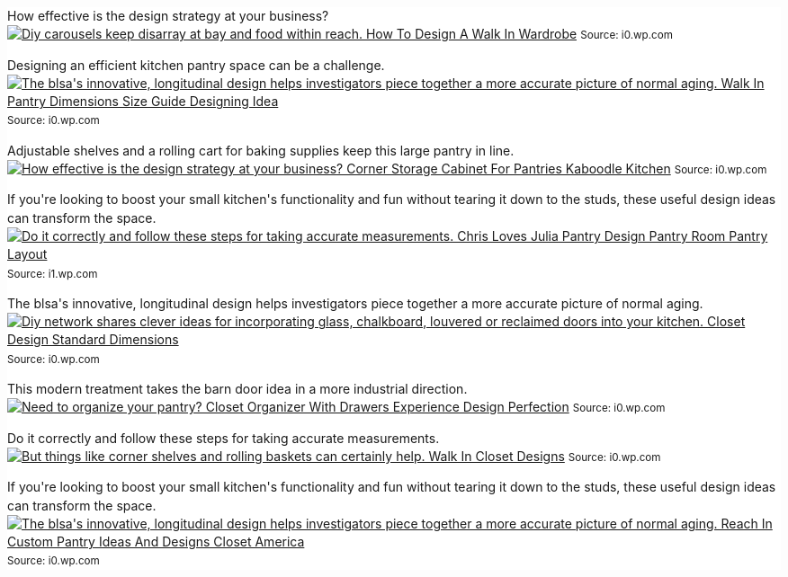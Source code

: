 How effective is the design strategy at your business?
[![Diy carousels keep disarray at bay and food within reach. How To Design A Walk In Wardrobe](https://i0.wp.com/www.organisemyhome.com/user/walk_in_tutor_5_copy.jpg "How To Design A Walk In Wardrobe")](https://i0.wp.com/www.organisemyhome.com/user/walk_in_tutor_5_copy.jpg)
<small>Source: i0.wp.com</small>

Designing an efficient kitchen pantry space can be a challenge.
[![The blsa&#039;s innovative, longitudinal design helps investigators piece together a more accurate picture of normal aging. Walk In Pantry Dimensions Size Guide Designing Idea](https://i0.wp.com/designingidea.com/wp-content/uploads/2021/07/Pantry-with-depth-measurement-is.jpg "Walk In Pantry Dimensions Size Guide Designing Idea")](https://i0.wp.com/designingidea.com/wp-content/uploads/2021/07/Pantry-with-depth-measurement-is.jpg)
<small>Source: i0.wp.com</small>

Adjustable shelves and a rolling cart for baking supplies keep this large pantry in line.
[![How effective is the design strategy at your business? Corner Storage Cabinet For Pantries Kaboodle Kitchen](https://i0.wp.com/kaboodle.r.worldssl.net/images/remote/https_kaboodle.r.worldssl.net/uploads/product_imagery/kaboodle-diy-kitchens-corner-pantry-cabinet.png "Corner Storage Cabinet For Pantries Kaboodle Kitchen")](https://i0.wp.com/kaboodle.r.worldssl.net/images/remote/https_kaboodle.r.worldssl.net/uploads/product_imagery/kaboodle-diy-kitchens-corner-pantry-cabinet.png)
<small>Source: i0.wp.com</small>

If you&#039;re looking to boost your small kitchen&#039;s functionality and fun without tearing it down to the studs, these useful design ideas can transform the space.
[![Do it correctly and follow these steps for taking accurate measurements. Chris Loves Julia Pantry Design Pantry Room Pantry Layout](https://i1.wp.com/i.pinimg.com/originals/e2/13/a2/e213a28ae49256880cacfda78905e174.jpg "Chris Loves Julia Pantry Design Pantry Room Pantry Layout")](https://i1.wp.com/i.pinimg.com/originals/e2/13/a2/e213a28ae49256880cacfda78905e174.jpg)
<small>Source: i1.wp.com</small>

The blsa&#039;s innovative, longitudinal design helps investigators piece together a more accurate picture of normal aging.
[![Diy network shares clever ideas for incorporating glass, chalkboard, louvered or reclaimed doors into your kitchen. Closet Design Standard Dimensions](https://i0.wp.com/ana-white.com/sites/default/files/images/shoe%20storage%20organization%20closet%20design%20plans%202.png "Closet Design Standard Dimensions")](https://i0.wp.com/ana-white.com/sites/default/files/images/shoe%20storage%20organization%20closet%20design%20plans%202.png)
<small>Source: i0.wp.com</small>

This modern treatment takes the barn door idea in a more industrial direction.
[![Need to organize your pantry? Closet Organizer With Drawers Experience Design Perfection](https://i0.wp.com/cdn.shopify.com/s/files/1/0857/4644/products/Tower.jpg?v=1576770151 "Closet Organizer With Drawers Experience Design Perfection")](https://i0.wp.com/cdn.shopify.com/s/files/1/0857/4644/products/Tower.jpg?v=1576770151)
<small>Source: i0.wp.com</small>

Do it correctly and follow these steps for taking accurate measurements.
[![But things like corner shelves and rolling baskets can certainly help. Walk In Closet Designs](https://i0.wp.com/www.houseplanshelper.com/images/large_closet_with_island.jpg "Walk In Closet Designs")](https://i0.wp.com/www.houseplanshelper.com/images/large_closet_with_island.jpg)
<small>Source: i0.wp.com</small>

If you&#039;re looking to boost your small kitchen&#039;s functionality and fun without tearing it down to the studs, these useful design ideas can transform the space.
[![The blsa&#039;s innovative, longitudinal design helps investigators piece together a more accurate picture of normal aging. Reach In Custom Pantry Ideas And Designs Closet America](https://i0.wp.com/www.closetamerica.com/wp-content/uploads/2020/03/pantry.png "Reach In Custom Pantry Ideas And Designs Closet America")](https://i0.wp.com/www.closetamerica.com/wp-content/uploads/2020/03/pantry.png)
<small>Source: i0.wp.com</small>
